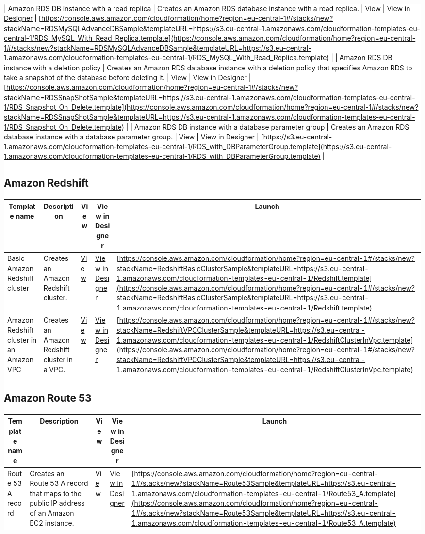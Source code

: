 | Amazon RDS DB instance with a read replica | Creates an Amazon RDS database instance with a read replica\. | [View](https://s3.eu-central-1.amazonaws.com/cloudformation-templates-eu-central-1/RDS_MySQL_With_Read_Replica.template) | [View in Designer](https://console.aws.amazon.com/cloudformation/designer/home?region=eu-central-1&templateURL=https://s3.eu-central-1.amazonaws.com/cloudformation-templates-eu-central-1/RDS_MySQL_With_Read_Replica.template) | [https://console.aws.amazon.com/cloudformation/home?region=eu-central-1#/stacks/new?stackName=RDSMySQLAdvanceDBSample&templateURL=https://s3.eu-central-1.amazonaws.com/cloudformation-templates-eu-central-1/RDS_MySQL_With_Read_Replica.template](https://console.aws.amazon.com/cloudformation/home?region=eu-central-1#/stacks/new?stackName=RDSMySQLAdvanceDBSample&templateURL=https://s3.eu-central-1.amazonaws.com/cloudformation-templates-eu-central-1/RDS_MySQL_With_Read_Replica.template) | 
| Amazon RDS DB instance with a deletion policy | Creates an Amazon RDS database instance with a deletion policy that specifies Amazon RDS to take a snapshot of the database before deleting it\. | [View](https://s3.eu-central-1.amazonaws.com/cloudformation-templates-eu-central-1/RDS_Snapshot_On_Delete.template) | [View in Designer](https://console.aws.amazon.com/cloudformation/designer/home?region=eu-central-1&templateURL=https://s3.eu-central-1.amazonaws.com/cloudformation-templates-eu-central-1/RDS_Snapshot_On_Delete.template) | [https://console.aws.amazon.com/cloudformation/home?region=eu-central-1#/stacks/new?stackName=RDSSnapShotSample&templateURL=https://s3.eu-central-1.amazonaws.com/cloudformation-templates-eu-central-1/RDS_Snapshot_On_Delete.template](https://console.aws.amazon.com/cloudformation/home?region=eu-central-1#/stacks/new?stackName=RDSSnapShotSample&templateURL=https://s3.eu-central-1.amazonaws.com/cloudformation-templates-eu-central-1/RDS_Snapshot_On_Delete.template) | 
| Amazon RDS DB instance with a database parameter group | Creates an Amazon RDS database instance with a database parameter group\. | [View](https://s3.eu-central-1.amazonaws.com/cloudformation-templates-eu-central-1/RDS_with_DBParameterGroup.template) | [View in Designer](https://console.aws.amazon.com/cloudformation/designer/home?region=eu-central-1&templateURL=https://s3.eu-central-1.amazonaws.com/cloudformation-templates-eu-central-1/RDS_with_DBParameterGroup.template) | [https://s3.eu-central-1.amazonaws.com/cloudformation-templates-eu-central-1/RDS_with_DBParameterGroup.template](https://s3.eu-central-1.amazonaws.com/cloudformation-templates-eu-central-1/RDS_with_DBParameterGroup.template) | 

## Amazon Redshift<a name="w11171ab1c33c44c13c29"></a>


| Template name | Description | View | View in Designer | Launch | 
| --- | --- | --- | --- | --- | 
| Basic Amazon Redshift cluster | Creates an Amazon Redshift cluster\. | [View](https://s3.eu-central-1.amazonaws.com/cloudformation-templates-eu-central-1/Redshift.template) | [View in Designer](https://console.aws.amazon.com/cloudformation/designer/home?region=eu-central-1&templateURL=https://s3.eu-central-1.amazonaws.com/cloudformation-templates-eu-central-1/Redshift.template) | [https://console.aws.amazon.com/cloudformation/home?region=eu-central-1#/stacks/new?stackName=RedshiftBasicClusterSample&templateURL=https://s3.eu-central-1.amazonaws.com/cloudformation-templates-eu-central-1/Redshift.template](https://console.aws.amazon.com/cloudformation/home?region=eu-central-1#/stacks/new?stackName=RedshiftBasicClusterSample&templateURL=https://s3.eu-central-1.amazonaws.com/cloudformation-templates-eu-central-1/Redshift.template) | 
| Amazon Redshift cluster in an Amazon VPC | Creates an Amazon Redshift cluster in a VPC\. | [View](https://s3.eu-central-1.amazonaws.com/cloudformation-templates-eu-central-1/RedshiftClusterInVpc.template) | [View in Designer](https://console.aws.amazon.com/cloudformation/designer/home?region=eu-central-1&templateURL=https://s3.eu-central-1.amazonaws.com/cloudformation-templates-eu-central-1/RedshiftClusterInVpc.template) | [https://console.aws.amazon.com/cloudformation/home?region=eu-central-1#/stacks/new?stackName=RedshiftVPCClusterSample&templateURL=https://s3.eu-central-1.amazonaws.com/cloudformation-templates-eu-central-1/RedshiftClusterInVpc.template](https://console.aws.amazon.com/cloudformation/home?region=eu-central-1#/stacks/new?stackName=RedshiftVPCClusterSample&templateURL=https://s3.eu-central-1.amazonaws.com/cloudformation-templates-eu-central-1/RedshiftClusterInVpc.template) | 

## Amazon Route 53<a name="w11171ab1c33c44c13c31"></a>


| Template name | Description | View | View in Designer | Launch | 
| --- | --- | --- | --- | --- | 
| Route 53 A record | Creates an Route 53 A record that maps to the public IP address of an Amazon EC2 instance\. | [View](https://s3.eu-central-1.amazonaws.com/cloudformation-templates-eu-central-1/Route53_A.template) | [View in Designer](https://console.aws.amazon.com/cloudformation/designer/home?region=eu-central-1&templateURL=https://s3.eu-central-1.amazonaws.com/cloudformation-templates-eu-central-1/Route53_A.template) | [https://console.aws.amazon.com/cloudformation/home?region=eu-central-1#/stacks/new?stackName=Route53Sample&templateURL=https://s3.eu-central-1.amazonaws.com/cloudformation-templates-eu-central-1/Route53_A.template](https://console.aws.amazon.com/cloudformation/home?region=eu-central-1#/stacks/new?stackName=Route53Sample&templateURL=https://s3.eu-central-1.amazonaws.com/cloudformation-templates-eu-central-1/Route53_A.template) | 